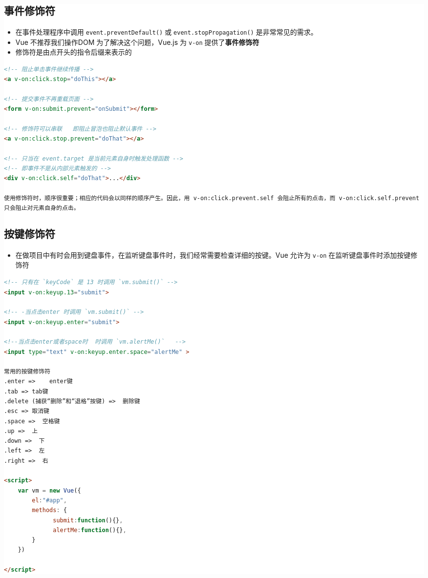##  事件修饰符

- 在事件处理程序中调用 `event.preventDefault()` 或 `event.stopPropagation()` 是非常常见的需求。
- Vue 不推荐我们操作DOM    为了解决这个问题，Vue.js 为 `v-on` 提供了**事件修饰符**
- 修饰符是由点开头的指令后缀来表示的

```html
<!-- 阻止单击事件继续传播 -->
<a v-on:click.stop="doThis"></a>

<!-- 提交事件不再重载页面 -->
<form v-on:submit.prevent="onSubmit"></form>

<!-- 修饰符可以串联   即阻止冒泡也阻止默认事件 -->
<a v-on:click.stop.prevent="doThat"></a>

<!-- 只当在 event.target 是当前元素自身时触发处理函数 -->
<!-- 即事件不是从内部元素触发的 -->
<div v-on:click.self="doThat">...</div>

使用修饰符时，顺序很重要；相应的代码会以同样的顺序产生。因此，用 v-on:click.prevent.self 会阻止所有的点击，而 v-on:click.self.prevent 只会阻止对元素自身的点击。
```

## 按键修饰符

- 在做项目中有时会用到键盘事件，在监听键盘事件时，我们经常需要检查详细的按键。Vue 允许为 `v-on` 在监听键盘事件时添加按键修饰符

```html
<!-- 只有在 `keyCode` 是 13 时调用 `vm.submit()` -->
<input v-on:keyup.13="submit">

<!-- -当点击enter 时调用 `vm.submit()` -->
<input v-on:keyup.enter="submit">

<!--当点击enter或者space时  时调用 `vm.alertMe()`   -->
<input type="text" v-on:keyup.enter.space="alertMe" >

常用的按键修饰符
.enter =>    enter键
.tab => tab键
.delete (捕获“删除”和“退格”按键) =>  删除键
.esc => 取消键
.space =>  空格键
.up =>  上
.down =>  下
.left =>  左
.right =>  右

<script>
	var vm = new Vue({
        el:"#app",
        methods: {
              submit:function(){},
              alertMe:function(){},
        }
    })

</script>
```
